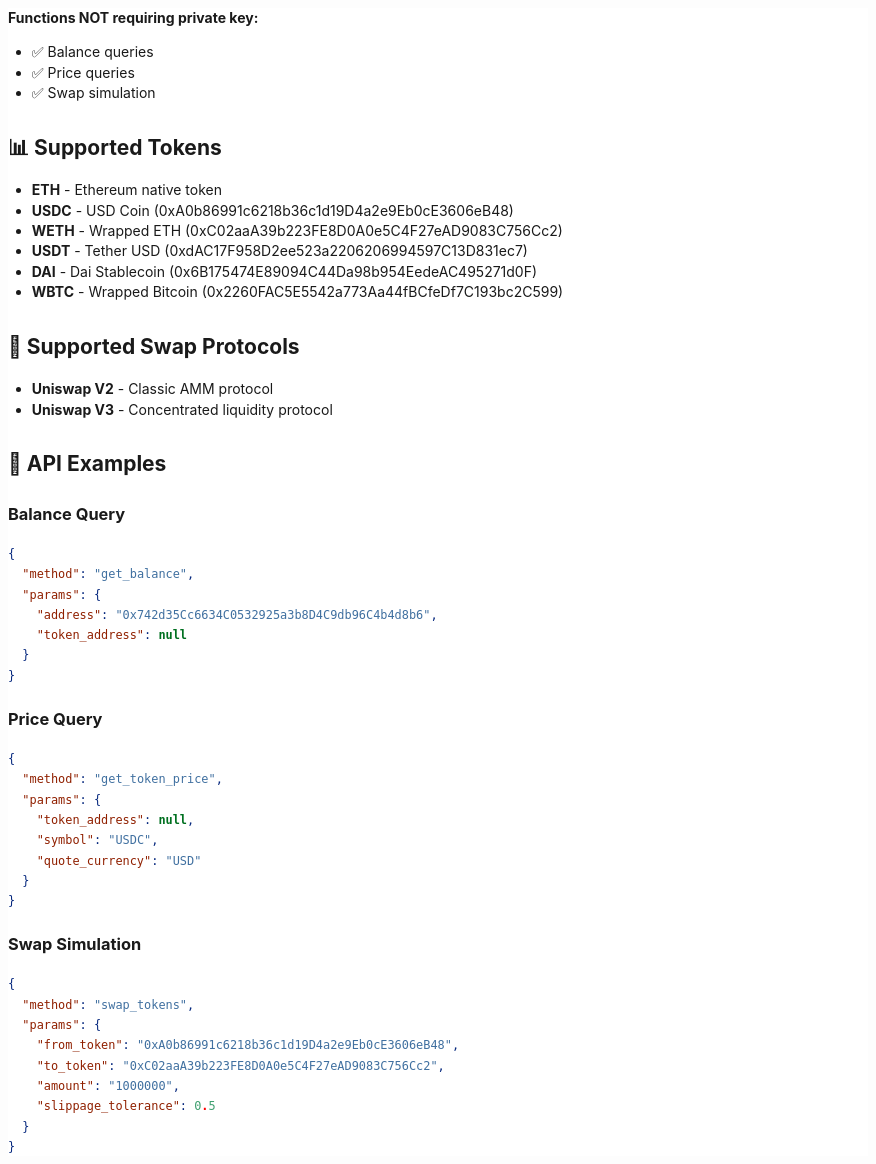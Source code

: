 **Functions NOT requiring private key:**
- ✅ Balance queries
- ✅ Price queries
- ✅ Swap simulation

## 📊 Supported Tokens

- **ETH** - Ethereum native token
- **USDC** - USD Coin (0xA0b86991c6218b36c1d19D4a2e9Eb0cE3606eB48)
- **WETH** - Wrapped ETH (0xC02aaA39b223FE8D0A0e5C4F27eAD9083C756Cc2)
- **USDT** - Tether USD (0xdAC17F958D2ee523a2206206994597C13D831ec7)
- **DAI** - Dai Stablecoin (0x6B175474E89094C44Da98b954EedeAC495271d0F)
- **WBTC** - Wrapped Bitcoin (0x2260FAC5E5542a773Aa44fBCfeDf7C193bc2C599)

## 🔄 Supported Swap Protocols

- **Uniswap V2** - Classic AMM protocol
- **Uniswap V3** - Concentrated liquidity protocol

## 📖 API Examples

### Balance Query

```json
{
  "method": "get_balance",
  "params": {
    "address": "0x742d35Cc6634C0532925a3b8D4C9db96C4b4d8b6",
    "token_address": null
  }
}
```

### Price Query

```json
{
  "method": "get_token_price",
  "params": {
    "token_address": null,
    "symbol": "USDC",
    "quote_currency": "USD"
  }
}
```

### Swap Simulation

```json
{
  "method": "swap_tokens",
  "params": {
    "from_token": "0xA0b86991c6218b36c1d19D4a2e9Eb0cE3606eB48",
    "to_token": "0xC02aaA39b223FE8D0A0e5C4F27eAD9083C756Cc2",
    "amount": "1000000",
    "slippage_tolerance": 0.5
  }
}
```
